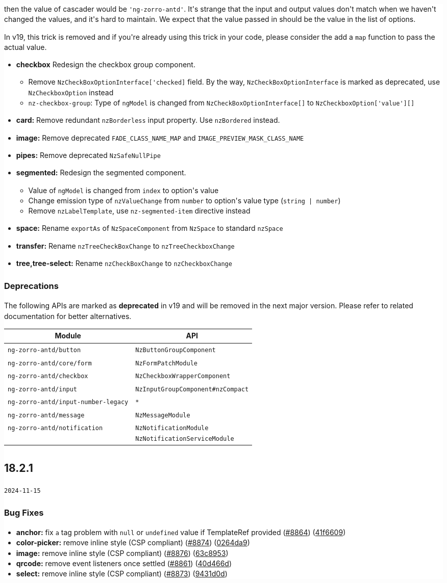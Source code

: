   then the value of cascader would be `'ng-zorro-antd'`.
  It's strange that the input and output values don't match when we haven't changed the values, and it's hard to maintain. We expect that the value passed in should be the value in the list of options.

  In v19, this trick is removed and if you're already using this trick in your code, please consider the add a `map` function to pass the actual value.

- **checkbox** Redesign the checkbox group component.
  - Remove `NzCheckBoxOptionInterface['checked]` field. By the way, `NzCheckBoxOptionInterface` is marked as deprecated, use `NzCheckboxOption` instead
  - `nz-checkbox-group`: Type of `ngModel` is changed from `NzCheckBoxOptionInterface[]` to `NzCheckboxOption['value'][]`

- **card:** Remove redundant `nzBorderless` input property. Use `nzBordered` instead.
- **image:** Remove deprecated `FADE_CLASS_NAME_MAP` and `IMAGE_PREVIEW_MASK_CLASS_NAME`
- **pipes:** Remove deprecated `NzSafeNullPipe`
- **segmented:** Redesign the segmented component.
  - Value of `ngModel` is changed from `index` to option's value
  - Change emission type of `nzValueChange` from `number` to option's value type (`string | number`)
  - Remove `nzLabelTemplate`, use `nz-segmented-item` directive instead
- **space:** Rename `exportAs` of `NzSpaceComponent` from `NzSpace` to standard `nzSpace`
- **transfer:** Rename `nzTreeCheckBoxChange` to `nzTreeCheckboxChange`
- **tree,tree-select:** Rename `nzCheckBoxChange` to `nzCheckboxChange`

### Deprecations

The following APIs are marked as **deprecated** in v19 and will be removed in the next major version.
Please refer to related documentation for better alternatives.

| Module                              | API                                                      |
| ----------------------------------- | -------------------------------------------------------- |
| `ng-zorro-antd/button`              | `NzButtonGroupComponent`                                 |
| `ng-zorro-antd/core/form`           | `NzFormPatchModule`                                      |
| `ng-zorro-antd/checkbox`            | `NzCheckboxWrapperComponent`                             |
| `ng-zorro-antd/input`               | `NzInputGroupComponent#nzCompact`                        |
| `ng-zorro-antd/input-number-legacy` | `*`                                                      |
| `ng-zorro-antd/message`             | `NzMessageModule`                                        |
| `ng-zorro-antd/notification`        | `NzNotificationModule`<br/>`NzNotificationServiceModule` |

## 18.2.1

`2024-11-15`

### Bug Fixes

- **anchor:** fix `a` tag problem with `null` or `undefined` value if TemplateRef provided ([#8864](https://github.com/NG-ZORRO/ng-zorro-antd/issues/8864)) ([41f6609](https://github.com/NG-ZORRO/ng-zorro-antd/commit/41f66095fdaee05d8bfdae13e8ec18a63cee1f2c))
- **color-picker:** remove inline style (CSP compliant) ([#8874](https://github.com/NG-ZORRO/ng-zorro-antd/issues/8874)) ([0264da9](https://github.com/NG-ZORRO/ng-zorro-antd/commit/0264da98babca9f14a2c69ccb019944aa4e9f88f))
- **image:** remove inline style (CSP compliant) ([#8876](https://github.com/NG-ZORRO/ng-zorro-antd/issues/8876)) ([63c8953](https://github.com/NG-ZORRO/ng-zorro-antd/commit/63c895329a78575654994b607fa822f5735166f4))
- **qrcode:** remove event listeners once settled ([#8861](https://github.com/NG-ZORRO/ng-zorro-antd/issues/8861)) ([40d466d](https://github.com/NG-ZORRO/ng-zorro-antd/commit/40d466dab751c51b8cecb97dc974a1d17a7692e6))
- **select:** remove inline style (CSP compliant) ([#8873](https://github.com/NG-ZORRO/ng-zorro-antd/issues/8873)) ([9431d0d](https://github.com/NG-ZORRO/ng-zorro-antd/commit/9431d0d9e54c76271f7dc13c9833c29bf4e7dc13))
